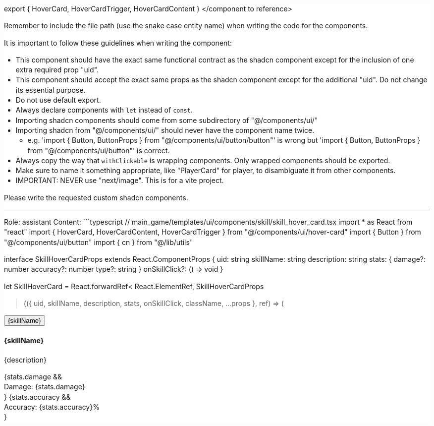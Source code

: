 export { HoverCard, HoverCardTrigger, HoverCardContent }
</component to reference>


Remember to include the file path (use the snake case entity name) when writing the code for the components.

It is important to follow these guidelines when writing the component:
- This component should have the exact same functional contract as the shadcn component except for the inclusion of one extra required prop "uid".
- This component should accept the exact same props as the shadcn component except for the additional "uid". Do not change its essential purpose.
- Do not use default export.
- Always declare components with `let` instead of `const`.
- Importing shadcn components should come from some subdirectory of "@/components/ui/"
- Importing shadcn from "@/components/ui/" should never have the component name twice.
  - e.g. 'import { Button, ButtonProps } from "@/components/ui/button/button"' is wrong but 'import { Button, ButtonProps } from "@/components/ui/button"' is correct.
- Always copy the way that `withClickable` is wrapping components. Only wrapped components should be exported.
- Make sure to name it something appropriate, like "PlayerCard" for player, to disambiguate it from other components.
- IMPORTANT: NEVER use "next/image".  This is for a vite project. 

Please write the requested custom shadcn components.
__________________
Role: assistant
Content: ```typescript
// main_game/templates/ui/components/skill/skill_hover_card.tsx
import * as React from "react"
import { HoverCard, HoverCardContent, HoverCardTrigger } from "@/components/ui/hover-card"
import { Button } from "@/components/ui/button"
import { cn } from "@/lib/utils"

interface SkillHoverCardProps extends React.ComponentProps<typeof HoverCard> {
  uid: string
  skillName: string
  description: string
  stats: {
    damage?: number
    accuracy?: number
    type?: string
  }
  onSkillClick?: () => void
}

let SkillHoverCard = React.forwardRef<
  React.ElementRef<typeof HoverCard>,
  SkillHoverCardProps
>(({ uid, skillName, description, stats, onSkillClick, className, ...props }, ref) => (
  <HoverCard uid={uid}>
    <HoverCardTrigger uid={`${uid}-trigger`} asChild>
      <Button 
        onClick={onSkillClick}
        className={cn("w-full", className)}
      >
        {skillName}
      </Button>
    </HoverCardTrigger>
    <HoverCardContent uid={`${uid}-content`} className="w-80">
      <div className="space-y-2">
        <h4 className="font-medium leading-none">{skillName}</h4>
        <p className="text-sm text-muted-foreground">{description}</p>
        <div className="text-sm">
          {stats.damage && <div>Damage: {stats.damage}</div>}
          {stats.accuracy && <div>Accuracy: {stats.accuracy}%</div>}